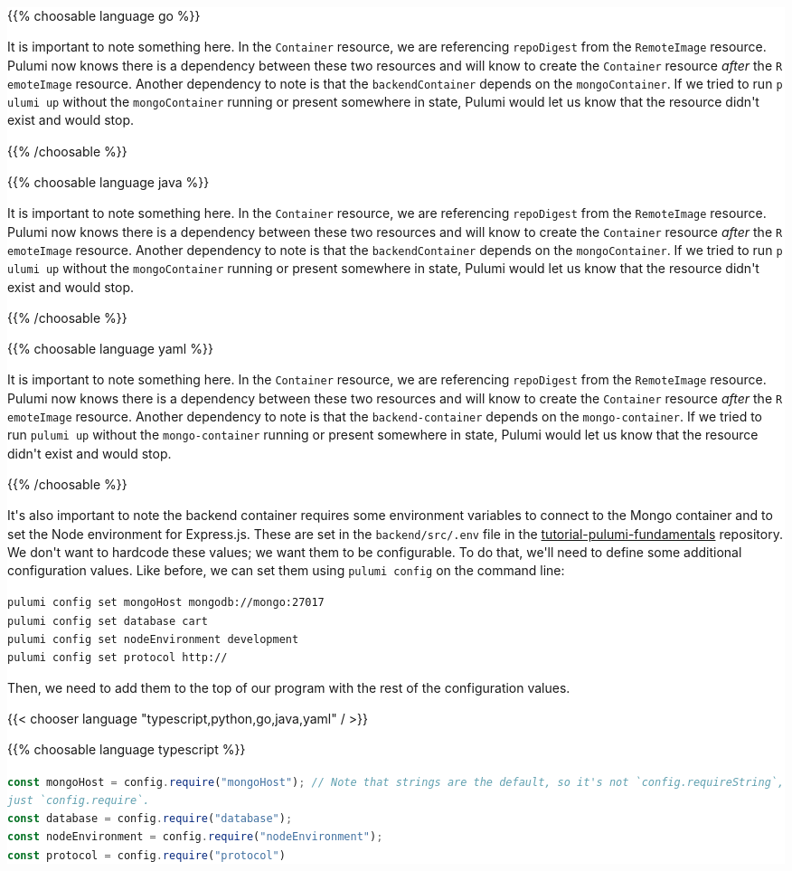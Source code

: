 {{% choosable language go %}}

It is important to note something here. In the `Container` resource, we are referencing `repoDigest` from the `RemoteImage` resource. Pulumi now knows there is a dependency between these two resources and will know to create the `Container` resource _after_ the `RemoteImage` resource. Another dependency to note is that the `backendContainer` depends on the `mongoContainer`. If we tried to run `pulumi up` without the `mongoContainer` running or present somewhere in state, Pulumi would let us know that the resource didn't exist and would stop.

{{% /choosable %}}

{{% choosable language java %}}

It is important to note something here. In the `Container` resource, we are referencing `repoDigest` from the `RemoteImage` resource. Pulumi now knows there is a dependency between these two resources and will know to create the `Container` resource _after_ the `RemoteImage` resource. Another dependency to note is that the `backendContainer` depends on the `mongoContainer`. If we tried to run `pulumi up` without the `mongoContainer` running or present somewhere in state, Pulumi would let us know that the resource didn't exist and would stop.

{{% /choosable %}}

{{% choosable language yaml %}}

It is important to note something here. In the `Container` resource, we are referencing `repoDigest` from the `RemoteImage` resource. Pulumi now knows there is a dependency between these two resources and will know to create the `Container` resource _after_ the `RemoteImage` resource. Another dependency to note is that the `backend-container` depends on the `mongo-container`. If we tried to run `pulumi up` without the `mongo-container` running or present somewhere in state, Pulumi would let us know that the resource didn't exist and would stop.

{{% /choosable %}}

It's also important to note the backend container requires some environment variables to connect to the Mongo container and to set the Node environment for Express.js. These are set in the `backend/src/.env` file in the [tutorial-pulumi-fundamentals](https://github.com/pulumi/tutorial-pulumi-fundamentals/tree/main/backend) repository. We don't want to hardcode these values; we want them to be configurable. To do that, we'll need to define some additional configuration values. Like before, we can set them using `pulumi config` on the command line:

```bash
pulumi config set mongoHost mongodb://mongo:27017
pulumi config set database cart
pulumi config set nodeEnvironment development
pulumi config set protocol http://
```

Then, we need to add them to the top of our program with the rest of the
configuration values.

{{< chooser language "typescript,python,go,java,yaml" / >}}

{{% choosable language typescript %}}

```typescript
const mongoHost = config.require("mongoHost"); // Note that strings are the default, so it's not `config.requireString`, just `config.require`.
const database = config.require("database");
const nodeEnvironment = config.require("nodeEnvironment");
const protocol = config.require("protocol")
```
